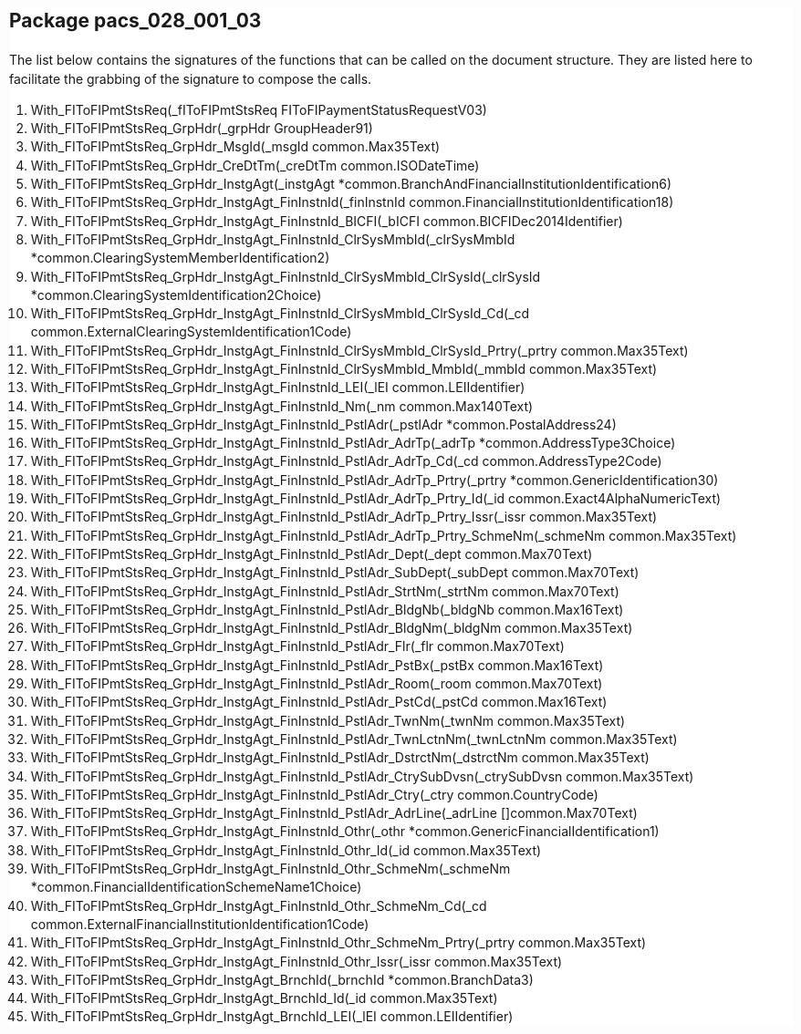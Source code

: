 ## Package pacs_028_001_03

The list below contains the signatures of the functions that can be called on the document structure. They are listed here to facilitate the grabbing of the signature to compose the calls.


1. With_FIToFIPmtStsReq(_fIToFIPmtStsReq FIToFIPaymentStatusRequestV03)
1. With_FIToFIPmtStsReq_GrpHdr(_grpHdr GroupHeader91)
1. With_FIToFIPmtStsReq_GrpHdr_MsgId(_msgId common.Max35Text)
1. With_FIToFIPmtStsReq_GrpHdr_CreDtTm(_creDtTm common.ISODateTime)
1. With_FIToFIPmtStsReq_GrpHdr_InstgAgt(_instgAgt *common.BranchAndFinancialInstitutionIdentification6)
1. With_FIToFIPmtStsReq_GrpHdr_InstgAgt_FinInstnId(_finInstnId common.FinancialInstitutionIdentification18)
1. With_FIToFIPmtStsReq_GrpHdr_InstgAgt_FinInstnId_BICFI(_bICFI common.BICFIDec2014Identifier)
1. With_FIToFIPmtStsReq_GrpHdr_InstgAgt_FinInstnId_ClrSysMmbId(_clrSysMmbId *common.ClearingSystemMemberIdentification2)
1. With_FIToFIPmtStsReq_GrpHdr_InstgAgt_FinInstnId_ClrSysMmbId_ClrSysId(_clrSysId *common.ClearingSystemIdentification2Choice)
1. With_FIToFIPmtStsReq_GrpHdr_InstgAgt_FinInstnId_ClrSysMmbId_ClrSysId_Cd(_cd common.ExternalClearingSystemIdentification1Code)
1. With_FIToFIPmtStsReq_GrpHdr_InstgAgt_FinInstnId_ClrSysMmbId_ClrSysId_Prtry(_prtry common.Max35Text)
1. With_FIToFIPmtStsReq_GrpHdr_InstgAgt_FinInstnId_ClrSysMmbId_MmbId(_mmbId common.Max35Text)
1. With_FIToFIPmtStsReq_GrpHdr_InstgAgt_FinInstnId_LEI(_lEI common.LEIIdentifier)
1. With_FIToFIPmtStsReq_GrpHdr_InstgAgt_FinInstnId_Nm(_nm common.Max140Text)
1. With_FIToFIPmtStsReq_GrpHdr_InstgAgt_FinInstnId_PstlAdr(_pstlAdr *common.PostalAddress24)
1. With_FIToFIPmtStsReq_GrpHdr_InstgAgt_FinInstnId_PstlAdr_AdrTp(_adrTp *common.AddressType3Choice)
1. With_FIToFIPmtStsReq_GrpHdr_InstgAgt_FinInstnId_PstlAdr_AdrTp_Cd(_cd common.AddressType2Code)
1. With_FIToFIPmtStsReq_GrpHdr_InstgAgt_FinInstnId_PstlAdr_AdrTp_Prtry(_prtry *common.GenericIdentification30)
1. With_FIToFIPmtStsReq_GrpHdr_InstgAgt_FinInstnId_PstlAdr_AdrTp_Prtry_Id(_id common.Exact4AlphaNumericText)
1. With_FIToFIPmtStsReq_GrpHdr_InstgAgt_FinInstnId_PstlAdr_AdrTp_Prtry_Issr(_issr common.Max35Text)
1. With_FIToFIPmtStsReq_GrpHdr_InstgAgt_FinInstnId_PstlAdr_AdrTp_Prtry_SchmeNm(_schmeNm common.Max35Text)
1. With_FIToFIPmtStsReq_GrpHdr_InstgAgt_FinInstnId_PstlAdr_Dept(_dept common.Max70Text)
1. With_FIToFIPmtStsReq_GrpHdr_InstgAgt_FinInstnId_PstlAdr_SubDept(_subDept common.Max70Text)
1. With_FIToFIPmtStsReq_GrpHdr_InstgAgt_FinInstnId_PstlAdr_StrtNm(_strtNm common.Max70Text)
1. With_FIToFIPmtStsReq_GrpHdr_InstgAgt_FinInstnId_PstlAdr_BldgNb(_bldgNb common.Max16Text)
1. With_FIToFIPmtStsReq_GrpHdr_InstgAgt_FinInstnId_PstlAdr_BldgNm(_bldgNm common.Max35Text)
1. With_FIToFIPmtStsReq_GrpHdr_InstgAgt_FinInstnId_PstlAdr_Flr(_flr common.Max70Text)
1. With_FIToFIPmtStsReq_GrpHdr_InstgAgt_FinInstnId_PstlAdr_PstBx(_pstBx common.Max16Text)
1. With_FIToFIPmtStsReq_GrpHdr_InstgAgt_FinInstnId_PstlAdr_Room(_room common.Max70Text)
1. With_FIToFIPmtStsReq_GrpHdr_InstgAgt_FinInstnId_PstlAdr_PstCd(_pstCd common.Max16Text)
1. With_FIToFIPmtStsReq_GrpHdr_InstgAgt_FinInstnId_PstlAdr_TwnNm(_twnNm common.Max35Text)
1. With_FIToFIPmtStsReq_GrpHdr_InstgAgt_FinInstnId_PstlAdr_TwnLctnNm(_twnLctnNm common.Max35Text)
1. With_FIToFIPmtStsReq_GrpHdr_InstgAgt_FinInstnId_PstlAdr_DstrctNm(_dstrctNm common.Max35Text)
1. With_FIToFIPmtStsReq_GrpHdr_InstgAgt_FinInstnId_PstlAdr_CtrySubDvsn(_ctrySubDvsn common.Max35Text)
1. With_FIToFIPmtStsReq_GrpHdr_InstgAgt_FinInstnId_PstlAdr_Ctry(_ctry common.CountryCode)
1. With_FIToFIPmtStsReq_GrpHdr_InstgAgt_FinInstnId_PstlAdr_AdrLine(_adrLine []common.Max70Text)
1. With_FIToFIPmtStsReq_GrpHdr_InstgAgt_FinInstnId_Othr(_othr *common.GenericFinancialIdentification1)
1. With_FIToFIPmtStsReq_GrpHdr_InstgAgt_FinInstnId_Othr_Id(_id common.Max35Text)
1. With_FIToFIPmtStsReq_GrpHdr_InstgAgt_FinInstnId_Othr_SchmeNm(_schmeNm *common.FinancialIdentificationSchemeName1Choice)
1. With_FIToFIPmtStsReq_GrpHdr_InstgAgt_FinInstnId_Othr_SchmeNm_Cd(_cd common.ExternalFinancialInstitutionIdentification1Code)
1. With_FIToFIPmtStsReq_GrpHdr_InstgAgt_FinInstnId_Othr_SchmeNm_Prtry(_prtry common.Max35Text)
1. With_FIToFIPmtStsReq_GrpHdr_InstgAgt_FinInstnId_Othr_Issr(_issr common.Max35Text)
1. With_FIToFIPmtStsReq_GrpHdr_InstgAgt_BrnchId(_brnchId *common.BranchData3)
1. With_FIToFIPmtStsReq_GrpHdr_InstgAgt_BrnchId_Id(_id common.Max35Text)
1. With_FIToFIPmtStsReq_GrpHdr_InstgAgt_BrnchId_LEI(_lEI common.LEIIdentifier)